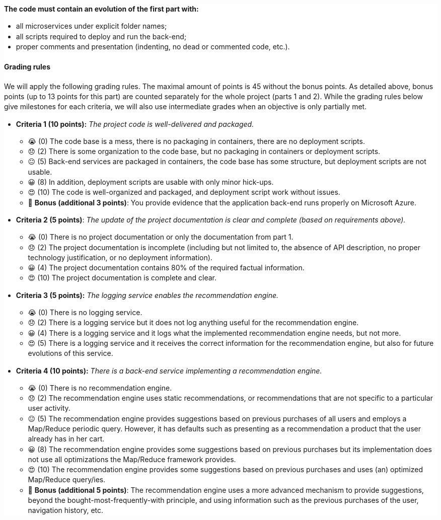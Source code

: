 **The code must contain an evolution of the first part with:**

- all microservices under explicit folder names;
- all scripts required to deploy and run the back-end;
- proper comments and presentation (indenting, no dead or commented code, etc.).

#### Grading rules

We will apply the following grading rules.
The maximal amount of points is 45 without the bonus points.
As detailed above, bonus points (up to 13 points for this part) are counted separately for the whole project (parts 1 and 2).
While the grading rules below give milestones for each criteria, we will also use intermediate grades when an objective is only partially met.

- **Criteria 1 (10 points):** *The project code is well-delivered and packaged.*
	- :sob: (0) The code base is a mess, there is no packaging in containers, there are no deployment scripts.
	- :disappointed: (2) There is some organization to the code base, but no packaging in containers or deployment scripts.
	- :neutral_face: (5) Back-end services are packaged in containers, the code base has some structure, but deployment scripts are not usable.
	- :grinning: (8) In addition, deployment scripts are usable with only minor hick-ups.
	- :heart_eyes: (10) The code is well-organized and packaged, and deployment script work without issues.
	- :gift: **Bonus (additional 3 points)**: You provide evidence that the application back-end runs properly on Microsoft Azure.

- **Criteria 2 (5 points)**: *The update of the project documentation is clear and complete (based on requirements above).*
	- :sob: (0) There is no project documentation or only the documentation from part 1.
	- :disappointed: (2) The project documentation is incomplete (including but not limited to, the absence of API description, no proper technology justification, or no deployment information).
	- :grinning: (4) The project documentation contains 80% of the required factual information.
	- :heart_eyes: (10) The project documentation is complete and clear.

- **Criteria 3 (5 points):** *The logging service enables the recommendation engine.*
	- :sob: (0) There is no logging service.
	- :disappointed: (2) There is a logging service but it does not log anything useful for the recommendation engine.
	- :grinning: (4) There is a logging service and it logs what the implemented recommendation engine needs, but not more.
	- :heart_eyes: (5) There is a logging service and it receives the correct information for the recommendation engine, but also for future evolutions of this service.

- **Criteria 4 (10 points):** *There is a back-end service implementing a recommendation engine.*
	- :sob: (0) There is no recommendation engine.
	- :disappointed: (2) The recommendation engine uses static recommendations, or recommendations that are not specific to a particular user activity.
	- :neutral_face: (5) The recommendation engine provides suggestions based on previous purchases of all users and employs a Map/Reduce periodic query. However, it has defaults such as presenting as a recommendation a product that the user already has in her cart.
	- :grinning: (8) The recommendation engine provides some suggestions based on previous purchases but its implementation does not use all optimizations the Map/Reduce framework provides.
	- :heart_eyes: (10) The recommendation engine provides some suggestions based on previous purchases and uses (an) optimized Map/Reduce query/ies.
	- :gift: **Bonus (additional 5 points)**: The recommendation engine uses a more advanced mechanism to provide suggestions, beyond the bought-most-frequently-with principle, and using information such as the previous purchases of the user, navigation history, etc.
